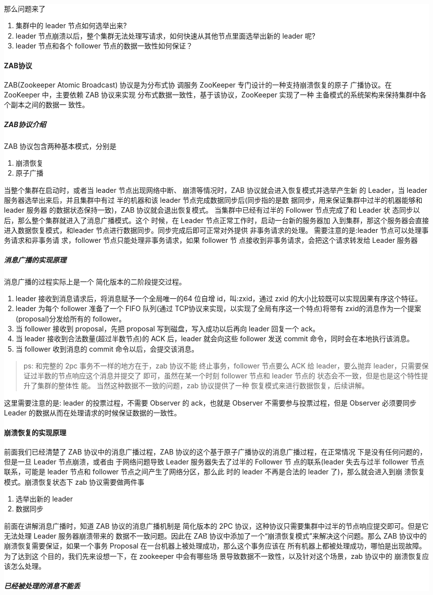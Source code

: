 那么问题来了
1. 集群中的 leader 节点如何选举出来?
2. leader 节点崩溃以后，整个集群无法处理写请求，如何快速从其他节点里面选举出新的 leader 呢?
3. leader 节点和各个 follower 节点的数据一致性如何保证？

#### ZAB协议

ZAB(Zookeeper Atomic Broadcast) 协议是为分布式协 调服务 ZooKeeper 专门设计的一种支持崩溃恢复的原子 广播协议。在 ZooKeeper 中，主要依赖 ZAB 协议来实现 分布式数据一致性，基于该协议，ZooKeeper 实现了一种 主备模式的系统架构来保持集群中各个副本之间的数据一 致性。

##### ZAB协议介绍

ZAB 协议包含两种基本模式，分别是

1. 崩溃恢复
2. 原子广播

当整个集群在启动时，或者当 leader 节点出现网络中断、 崩溃等情况时，ZAB 协议就会进入恢复模式并选举产生新 的 Leader，当 leader 服务器选举出来后，并且集群中有过 半的机器和该 leader 节点完成数据同步后(同步指的是数 据同步，用来保证集群中过半的机器能够和 leader 服务器 的数据状态保持一致)，ZAB 协议就会退出恢复模式。 当集群中已经有过半的 Follower 节点完成了和 Leader 状 态同步以后，那么整个集群就进入了消息广播模式。这个 时候，在 Leader 节点正常工作时，启动一台新的服务器加 入到集群，那这个服务器会直接进入数据恢复模式，和leader 节点进行数据同步。同步完成后即可正常对外提供 非事务请求的处理。
需要注意的是:leader 节点可以处理事务请求和非事务请 求，follower 节点只能处理非事务请求，如果 follower 节 点接收到非事务请求，会把这个请求转发给 Leader 服务器

##### 消息广播的实现原理

消息广播的过程实际上是一个 简化版本的二阶段提交过程。

1. leader 接收到消息请求后，将消息赋予一个全局唯一的64 位自增 id，叫:zxid，通过 zxid 的大小比较既可以实现因果有序这个特征。
2. leader 为每个 follower 准备了一个 FIFO 队列(通过 TCP协议来实现，以实现了全局有序这一个特点)将带有 zxid的消息作为一个提案(proposal)分发给所有的 follower。
3. 当 follower 接收到 proposal，先把 proposal 写到磁盘，写入成功以后再向 leader 回复一个 ack。
4. 当 leader 接收到合法数量(超过半数节点)的 ACK 后，leader 就会向这些 follower 发送 commit 命令，同时会在本地执行该消息。
5. 当 follower 收到消息的 commit 命令以后，会提交该消息。

> ps: 和完整的 2pc 事务不一样的地方在于，zab 协议不能 终止事务，follower 节点要么 ACK 给 leader，要么抛弃 leader，只需要保证过半数的节点响应这个消息并提交了 即可，虽然在某一个时刻 follower 节点和 leader 节点的 状态会不一致，但是也是这个特性提升了集群的整体性 能。 当然这种数据不一致的问题，zab 协议提供了一种 恢复模式来进行数据恢复，后续讲解。

这里需要注意的是:
leader 的投票过程，不需要 Observer 的 ack，也就是 Observer 不需要参与投票过程，但是 Observer 必须要同步 Leader 的数据从而在处理请求的时候保证数据的一致性。

#### 崩溃恢复的实现原理

前面我们已经清楚了 ZAB 协议中的消息广播过程，ZAB 协议的这个基于原子广播协议的消息广播过程，在正常情况 下是没有任何问题的，但是一旦 Leader 节点崩溃，或者由 于网络问题导致 Leader 服务器失去了过半的 Follower 节 点的联系(leader 失去与过半 follower 节点联系，可能是 leader 节点和 follower 节点之间产生了网络分区，那么此 时的 leader 不再是合法的 leader 了)，那么就会进入到崩 溃恢复模式。崩溃恢复状态下 zab 协议需要做两件事

1. 选举出新的 leader
2. 数据同步

前面在讲解消息广播时，知道 ZAB 协议的消息广播机制是 简化版本的 2PC 协议，这种协议只需要集群中过半的节点响应提交即可。但是它无法处理 Leader 服务器崩溃带来的 数据不一致问题。因此在 ZAB 协议中添加了一个“崩溃恢复模式”来解决这个问题。那么 ZAB 协议中的崩溃恢复需要保证，如果一个事务 Proposal 在一台机器上被处理成功，那么这个事务应该在 所有机器上都被处理成功，哪怕是出现故障。为了达到这 个目的，我们先来设想一下，在 zookeeper 中会有哪些场 景导致数据不一致性，以及针对这个场景，zab 协议中的 崩溃恢复应该怎么处理。

##### 已经被处理的消息不能丢
